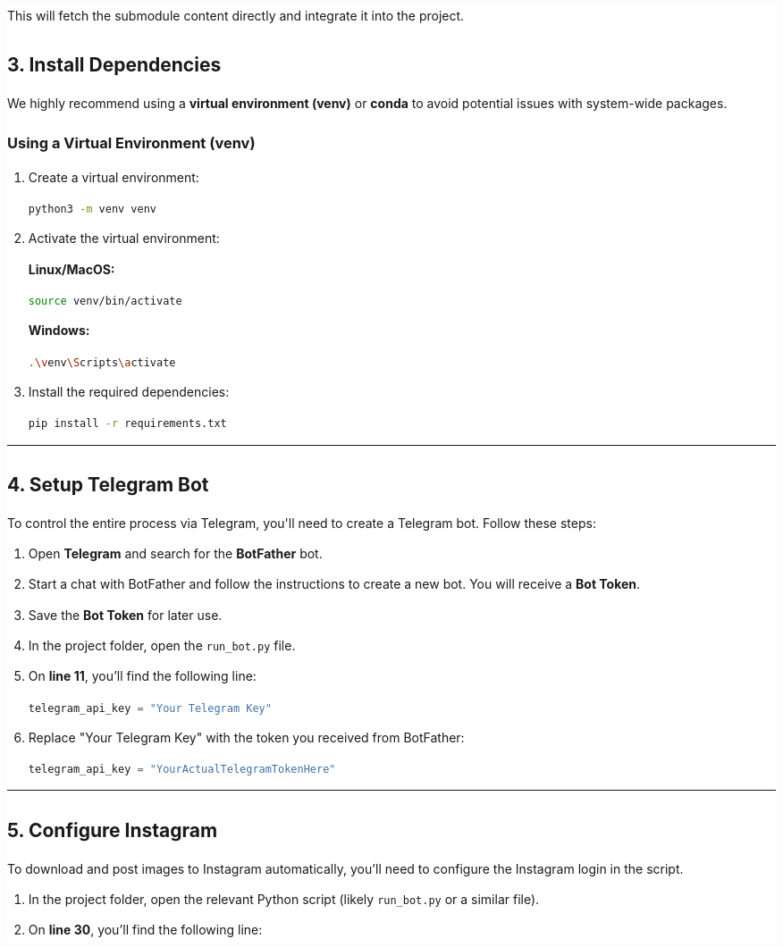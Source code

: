 This will fetch the submodule content directly and integrate it into the project.

## 3. Install Dependencies

We highly recommend using a **virtual environment (venv)** or **conda** to avoid potential issues with system-wide packages.

### Using a Virtual Environment (venv)

1. Create a virtual environment:

   ```bash
   python3 -m venv venv
   ```

2. Activate the virtual environment:

   **Linux/MacOS:**
   ```bash
   source venv/bin/activate
   ```

   **Windows:**
   ```bash
   .\venv\Scripts\activate
   ```

3. Install the required dependencies:

   ```bash
   pip install -r requirements.txt
   ```

---

## 4. Setup Telegram Bot

To control the entire process via Telegram, you'll need to create a Telegram bot. Follow these steps:

1. Open **Telegram** and search for the **BotFather** bot.

2. Start a chat with BotFather and follow the instructions to create a new bot. You will receive a **Bot Token**.

3. Save the **Bot Token** for later use.

4. In the project folder, open the `run_bot.py` file.

5. On **line 11**, you’ll find the following line:

   ```python
   telegram_api_key = "Your Telegram Key"
    ```

6. Replace "Your Telegram Key" with the token you received from BotFather:
    ```python
    telegram_api_key = "YourActualTelegramTokenHere"
    ```

---

## 5. Configure Instagram 

To download and post images to Instagram automatically, you’ll need to configure the Instagram login in the script.

1. In the project folder, open the relevant Python script (likely `run_bot.py` or a similar file).

2. On **line 30**, you’ll find the following line:

   ```